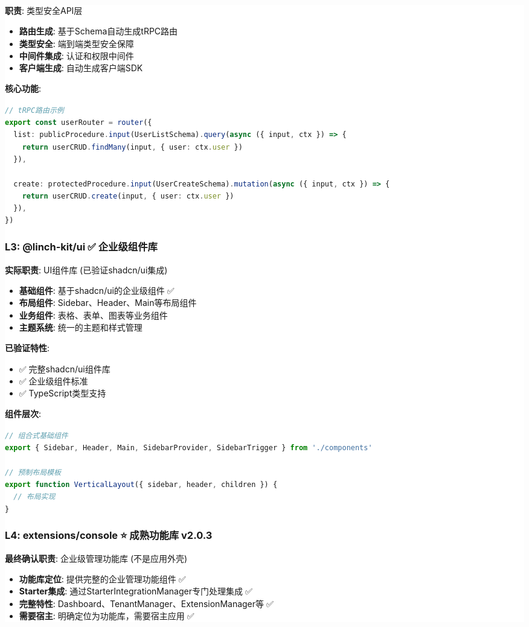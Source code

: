 **职责**: 类型安全API层

- **路由生成**: 基于Schema自动生成tRPC路由
- **类型安全**: 端到端类型安全保障
- **中间件集成**: 认证和权限中间件
- **客户端生成**: 自动生成客户端SDK

**核心功能**:

```typescript
// tRPC路由示例
export const userRouter = router({
  list: publicProcedure.input(UserListSchema).query(async ({ input, ctx }) => {
    return userCRUD.findMany(input, { user: ctx.user })
  }),

  create: protectedProcedure.input(UserCreateSchema).mutation(async ({ input, ctx }) => {
    return userCRUD.create(input, { user: ctx.user })
  }),
})
```

### L3: @linch-kit/ui ✅ 企业级组件库

**实际职责**: UI组件库 (已验证shadcn/ui集成)

- **基础组件**: 基于shadcn/ui的企业级组件 ✅
- **布局组件**: Sidebar、Header、Main等布局组件
- **业务组件**: 表格、表单、图表等业务组件
- **主题系统**: 统一的主题和样式管理

**已验证特性**:
- ✅ 完整shadcn/ui组件库
- ✅ 企业级组件标准
- ✅ TypeScript类型支持

**组件层次**:
```typescript
// 组合式基础组件
export { Sidebar, Header, Main, SidebarProvider, SidebarTrigger } from './components'

// 预制布局模板
export function VerticalLayout({ sidebar, header, children }) {
  // 布局实现
}
```

### L4: extensions/console ⭐ 成熟功能库 v2.0.3

**最终确认职责**: 企业级管理功能库 (不是应用外壳)

- **功能库定位**: 提供完整的企业管理功能组件 ✅
- **Starter集成**: 通过StarterIntegrationManager专门处理集成 ✅
- **完整特性**: Dashboard、TenantManager、ExtensionManager等 ✅
- **需要宿主**: 明确定位为功能库，需要宿主应用 ✅
